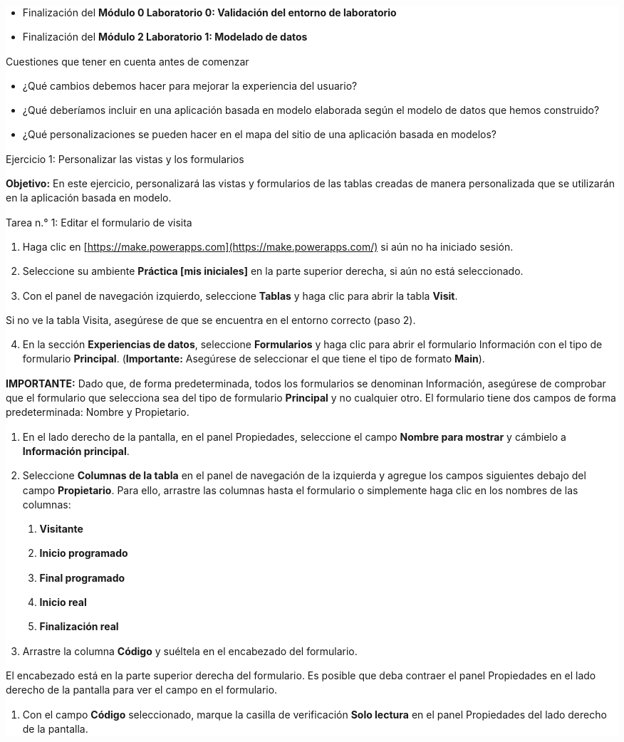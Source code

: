 - Finalización del **Módulo 0 Laboratorio 0: Validación del entorno de laboratorio**

- Finalización del **Módulo 2 Laboratorio 1: Modelado de datos**

Cuestiones que tener en cuenta antes de comenzar

- ¿Qué cambios debemos hacer para mejorar la experiencia del usuario?

- ¿Qué deberíamos incluir en una aplicación basada en modelo elaborada según el modelo de datos que hemos construido?

- ¿Qué personalizaciones se pueden hacer en el mapa del sitio de una aplicación basada en modelos?

Ejercicio 1: Personalizar las vistas y los formularios

**Objetivo:** En este ejercicio, personalizará las vistas y formularios de las tablas creadas de manera personalizada que se utilizarán en la aplicación basada en modelo.

Tarea n.° 1: Editar el formulario de visita

1. Haga clic en [https://make.powerapps.com](https://make.powerapps.com/) si aún no ha iniciado sesión.

2. Seleccione su ambiente **Práctica [mis iniciales]** en la parte superior derecha, si aún no está seleccionado.

3. Con el panel de navegación izquierdo, seleccione **Tablas** y haga clic para abrir la tabla **Visit**.

Si no ve la tabla Visita, asegúrese de que se encuentra en el entorno correcto (paso 2).

4. En la sección **Experiencias de datos**, seleccione **Formularios** y haga clic para abrir el formulario Información con el tipo de formulario **Principal**. (**Importante:** Asegúrese de seleccionar el que tiene el tipo de formato **Main**). 

**IMPORTANTE:** Dado que, de forma predeterminada, todos los formularios se denominan Información, asegúrese de comprobar que el formulario que selecciona sea del tipo de formulario **Principal** y no cualquier otro. El formulario tiene dos campos de forma predeterminada: Nombre y Propietario.

1. En el lado derecho de la pantalla, en el panel Propiedades, seleccione el campo **Nombre para mostrar** y cámbielo a **Información principal**.

2. Seleccione **Columnas de la tabla** en el panel de navegación de la izquierda y agregue los campos siguientes debajo del campo **Propietario**. Para ello, arrastre las columnas hasta el formulario o simplemente haga clic en los nombres de las columnas:

    1. **Visitante**

    2. **Inicio programado**

    3. **Final programado**

    4. **Inicio real**

    5. **Finalización real**

3. Arrastre la columna **Código** y suéltela en el encabezado del formulario.

El encabezado está en la parte superior derecha del formulario. Es posible que deba contraer el panel Propiedades en el lado derecho de la pantalla para ver el campo en el formulario.

1. Con el campo **Código** seleccionado, marque la casilla de verificación **Solo lectura** en el panel Propiedades del lado derecho de la pantalla.
